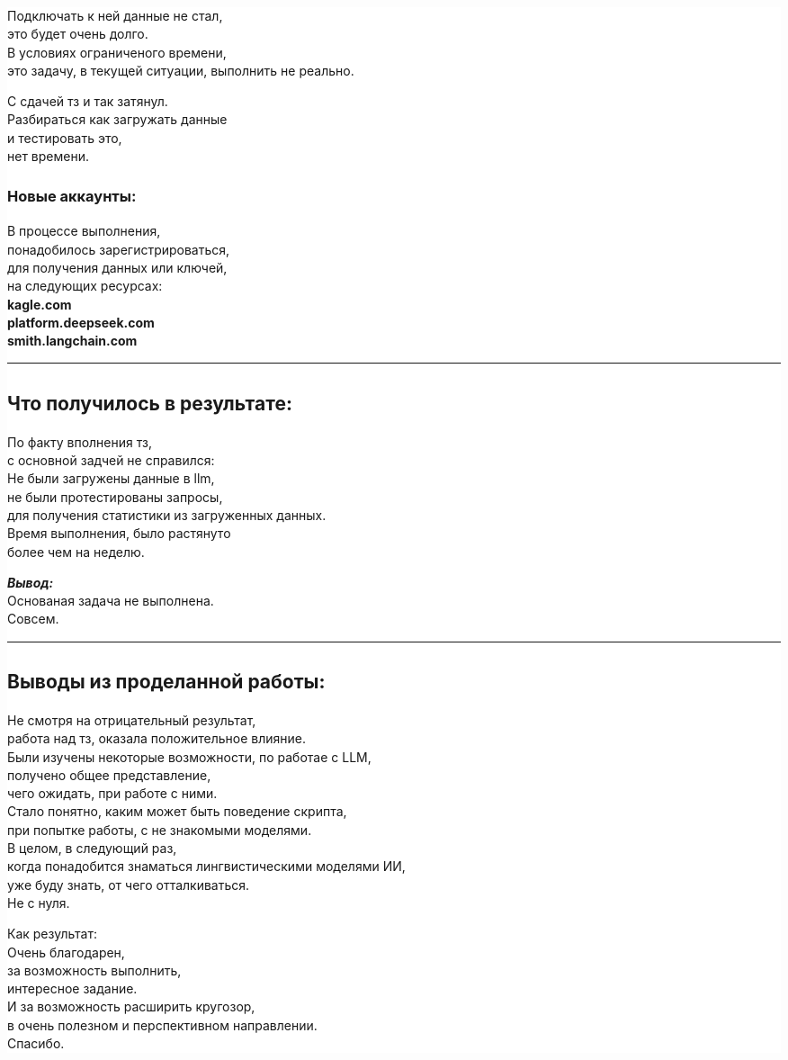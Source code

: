 Подключать к ней данные не стал,  
это будет очень долго.  
В условиях ограниченого времени,  
это задачу, в текущей ситуации, выполнить не реально.

С сдачей тз и так затянул.  
Разбираться как загружать данные  
и тестировать это,  
нет времени.

### Новые аккаунты:
В процессе выполнения,  
понадобилось зарегистрироваться,  
для получения данных или ключей,  
на следующих ресурсах:  
**kagle.com**  
**platform.deepseek.com**  
**smith.langchain.com**  

---
## Что получилось в результате:
По факту вполнения тз,  
с основной задчей не справился:  
Не были загружены данные в llm,  
не были протестированы запросы,  
для получения статистики из загруженных данных.  
Время выполнения, было растянуто  
более чем на неделю.  

***Вывод:***  
Основаная задача не выполнена.  
Совсем.

---
## Выводы из проделанной работы:
Не смотря на отрицательный результат,  
работа над тз, оказала положительное влияние.  
Были изучены некоторые возможности, по работае с LLM,  
получено общее представление,  
чего ожидать, при работе с ними.  
Стало понятно, каким может быть поведение скрипта,  
при попытке работы, с не знакомыми моделями.  
В целом, в следующий раз,  
когда понадобится знаматься лингвистическими моделями ИИ,  
уже буду знать, от чего отталкиваться.  
Не с нуля.  

Как результат:  
Очень благодарен,  
за возможность выполнить,  
интересное задание.  
И за возможность расширить кругозор,  
в очень полезном и перспективном направлении.  
Спасибо.  
